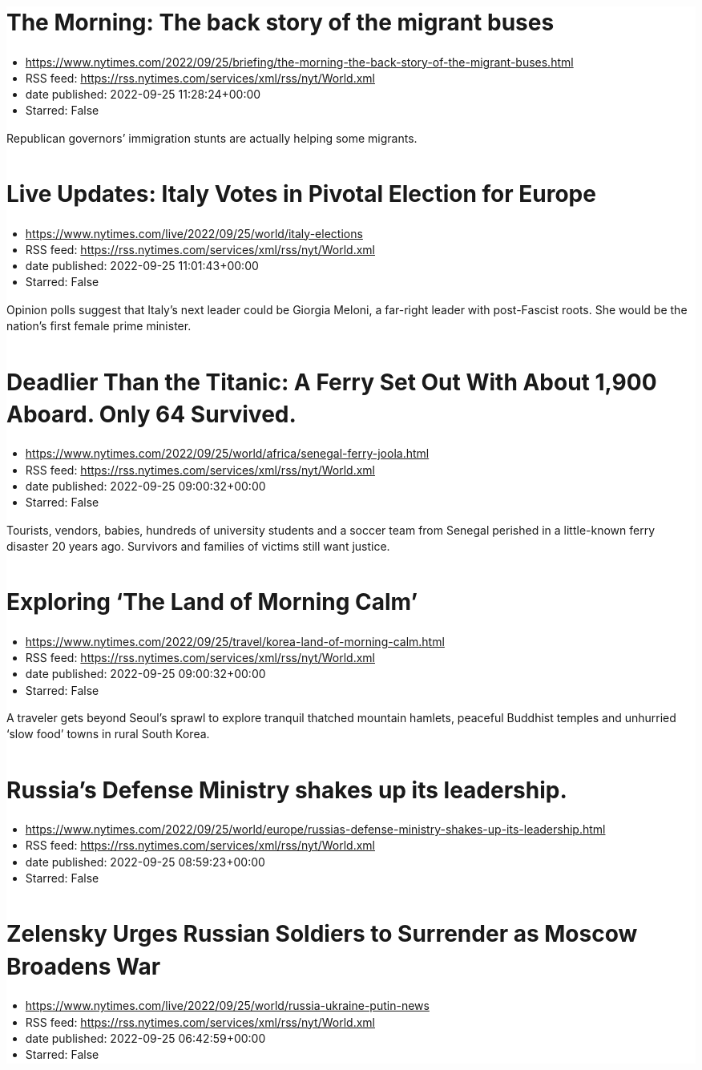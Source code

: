 # The Morning: The back story of the migrant buses
 - https://www.nytimes.com/2022/09/25/briefing/the-morning-the-back-story-of-the-migrant-buses.html
 - RSS feed: https://rss.nytimes.com/services/xml/rss/nyt/World.xml
 - date published: 2022-09-25 11:28:24+00:00
 - Starred: False

Republican governors’ immigration stunts are actually helping some migrants.

# Live Updates: Italy Votes in Pivotal Election for Europe
 - https://www.nytimes.com/live/2022/09/25/world/italy-elections
 - RSS feed: https://rss.nytimes.com/services/xml/rss/nyt/World.xml
 - date published: 2022-09-25 11:01:43+00:00
 - Starred: False

Opinion polls suggest that Italy’s next leader could be Giorgia Meloni, a far-right leader with post-Fascist roots. She would be the nation’s first female prime minister.

# Deadlier Than the Titanic: A Ferry Set Out With About 1,900 Aboard. Only 64 Survived.
 - https://www.nytimes.com/2022/09/25/world/africa/senegal-ferry-joola.html
 - RSS feed: https://rss.nytimes.com/services/xml/rss/nyt/World.xml
 - date published: 2022-09-25 09:00:32+00:00
 - Starred: False

Tourists, vendors, babies, hundreds of university students and a soccer team from Senegal perished in a little-known ferry disaster 20 years ago. Survivors and families of victims still want justice.

# Exploring ‘The Land of Morning Calm’
 - https://www.nytimes.com/2022/09/25/travel/korea-land-of-morning-calm.html
 - RSS feed: https://rss.nytimes.com/services/xml/rss/nyt/World.xml
 - date published: 2022-09-25 09:00:32+00:00
 - Starred: False

A traveler gets beyond Seoul’s sprawl to explore tranquil thatched mountain hamlets, peaceful Buddhist temples and unhurried ‘slow food’ towns in rural South Korea.

# Russia’s Defense Ministry shakes up its leadership.
 - https://www.nytimes.com/2022/09/25/world/europe/russias-defense-ministry-shakes-up-its-leadership.html
 - RSS feed: https://rss.nytimes.com/services/xml/rss/nyt/World.xml
 - date published: 2022-09-25 08:59:23+00:00
 - Starred: False



# Zelensky Urges Russian Soldiers to Surrender as Moscow Broadens War
 - https://www.nytimes.com/live/2022/09/25/world/russia-ukraine-putin-news
 - RSS feed: https://rss.nytimes.com/services/xml/rss/nyt/World.xml
 - date published: 2022-09-25 06:42:59+00:00
 - Starred: False

